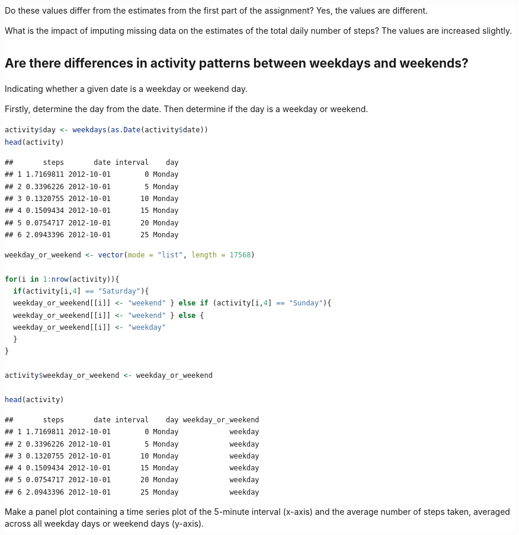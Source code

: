 Do these values differ from the estimates from the first part of the assignment? 
Yes, the values are different.

What is the impact of imputing missing data on the estimates of the total daily number of steps?
The values are increased slightly.

## Are there differences in activity patterns between weekdays and weekends?
Indicating whether a given date is a weekday or weekend day.

Firstly, determine the day from the date. Then determine if the day is a weekday or weekend.


```r
activity$day <- weekdays(as.Date(activity$date))
head(activity)
```

```
##       steps       date interval    day
## 1 1.7169811 2012-10-01        0 Monday
## 2 0.3396226 2012-10-01        5 Monday
## 3 0.1320755 2012-10-01       10 Monday
## 4 0.1509434 2012-10-01       15 Monday
## 5 0.0754717 2012-10-01       20 Monday
## 6 2.0943396 2012-10-01       25 Monday
```

```r
weekday_or_weekend <- vector(mode = "list", length = 17568)

for(i in 1:nrow(activity)){
  if(activity[i,4] == "Saturday"){
  weekday_or_weekend[[i]] <- "weekend" } else if (activity[i,4] == "Sunday"){
  weekday_or_weekend[[i]] <- "weekend" } else {
  weekday_or_weekend[[i]] <- "weekday"
  }
}

activity$weekday_or_weekend <- weekday_or_weekend

head(activity)
```

```
##       steps       date interval    day weekday_or_weekend
## 1 1.7169811 2012-10-01        0 Monday            weekday
## 2 0.3396226 2012-10-01        5 Monday            weekday
## 3 0.1320755 2012-10-01       10 Monday            weekday
## 4 0.1509434 2012-10-01       15 Monday            weekday
## 5 0.0754717 2012-10-01       20 Monday            weekday
## 6 2.0943396 2012-10-01       25 Monday            weekday
```

Make a panel plot containing a time series plot of the 5-minute interval (x-axis) and the average number of steps taken, averaged across all weekday days or weekend days (y-axis).
